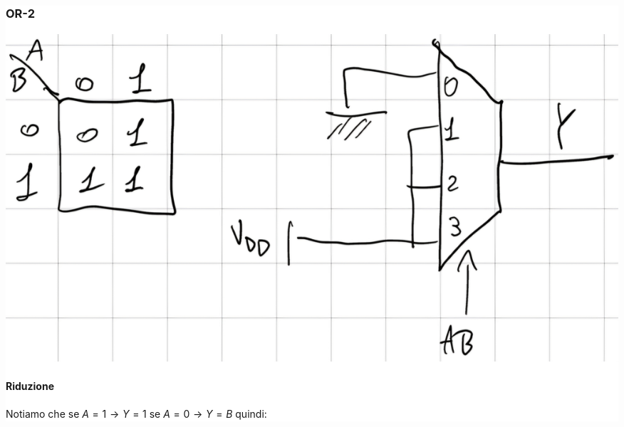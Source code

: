 ### OR-2

!["OR-2"](assets/Capitolo_PT_TG/OR-2.jpg)

#### Riduzione

Notiamo che se $A=1 \to Y=1$ se $A=0 \to Y=B$ quindi:
